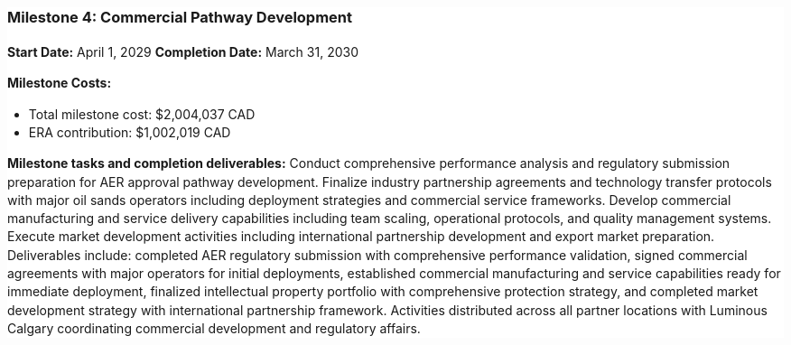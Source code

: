 ### Milestone 4: Commercial Pathway Development
**Start Date:** April 1, 2029
**Completion Date:** March 31, 2030

**Milestone Costs:**
- Total milestone cost: $2,004,037 CAD
- ERA contribution: $1,002,019 CAD

**Milestone tasks and completion deliverables:**
Conduct comprehensive performance analysis and regulatory submission preparation for AER approval pathway development. Finalize industry partnership agreements and technology transfer protocols with major oil sands operators including deployment strategies and commercial service frameworks. Develop commercial manufacturing and service delivery capabilities including team scaling, operational protocols, and quality management systems. Execute market development activities including international partnership development and export market preparation. Deliverables include: completed AER regulatory submission with comprehensive performance validation, signed commercial agreements with major operators for initial deployments, established commercial manufacturing and service capabilities ready for immediate deployment, finalized intellectual property portfolio with comprehensive protection strategy, and completed market development strategy with international partnership framework. Activities distributed across all partner locations with Luminous Calgary coordinating commercial development and regulatory affairs.